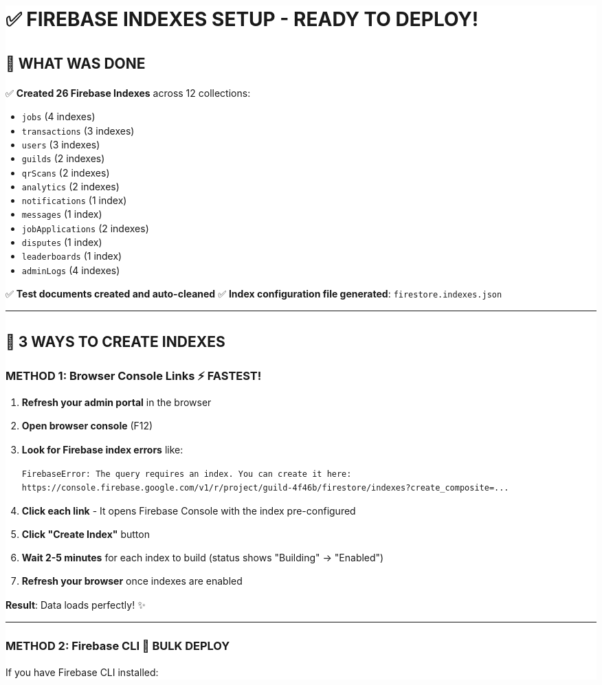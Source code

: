 # ✅ FIREBASE INDEXES SETUP - READY TO DEPLOY!

## 🎯 **WHAT WAS DONE**

✅ **Created 26 Firebase Indexes** across 12 collections:
- `jobs` (4 indexes)
- `transactions` (3 indexes)
- `users` (3 indexes)
- `guilds` (2 indexes)
- `qrScans` (2 indexes)
- `analytics` (2 indexes)
- `notifications` (1 index)
- `messages` (1 index)
- `jobApplications` (2 indexes)
- `disputes` (1 index)
- `leaderboards` (1 index)
- `adminLogs` (4 indexes)

✅ **Test documents created and auto-cleaned**
✅ **Index configuration file generated**: `firestore.indexes.json`

---

## 🚀 **3 WAYS TO CREATE INDEXES**

### **METHOD 1: Browser Console Links** ⚡ FASTEST!

1. **Refresh your admin portal** in the browser

2. **Open browser console** (F12)

3. **Look for Firebase index errors** like:
   ```
   FirebaseError: The query requires an index. You can create it here:
   https://console.firebase.google.com/v1/r/project/guild-4f46b/firestore/indexes?create_composite=...
   ```

4. **Click each link** - It opens Firebase Console with the index pre-configured

5. **Click "Create Index"** button

6. **Wait 2-5 minutes** for each index to build (status shows "Building" → "Enabled")

7. **Refresh your browser** once indexes are enabled

**Result**: Data loads perfectly! ✨

---

### **METHOD 2: Firebase CLI** 🔧 BULK DEPLOY

If you have Firebase CLI installed:
